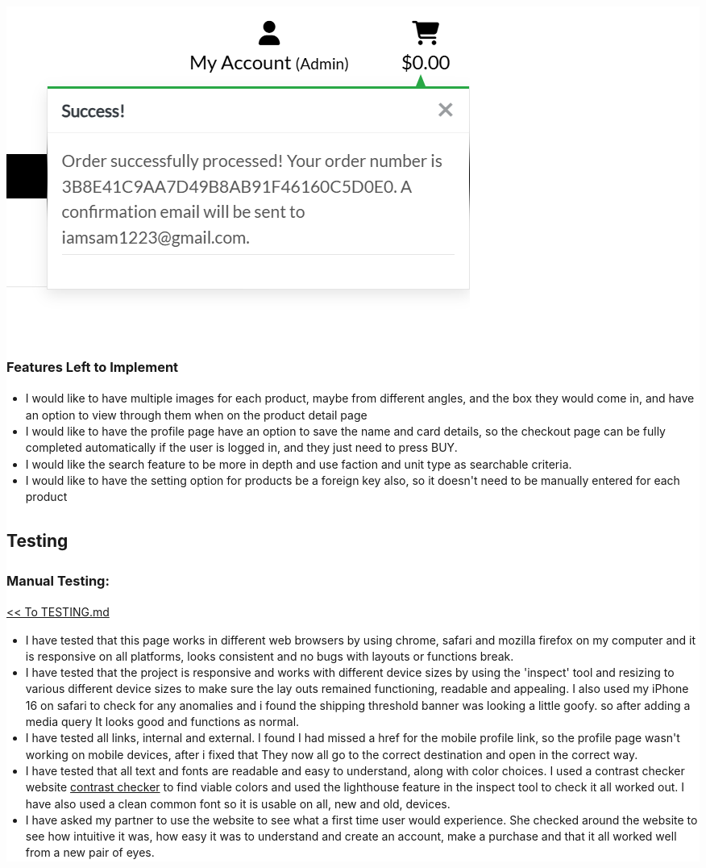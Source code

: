 ![NOTIFY pt1](images/toast-2.png)


### Features Left to Implement

- I would like to have multiple images for each product, maybe from different angles, and the box they would come in, and have an option to view through them when on the product detail page
- I would like to have the profile page have an option to save the name and card details, so the checkout page can be fully completed automatically if the user is logged in, and they just need to press BUY.
- I would like the search feature to be more in depth and use faction and unit type as searchable criteria.
- I would like to have the setting option for products be a foreign key also, so it doesn't need to be manually entered for each product


## Testing

### Manual Testing:
[<< To TESTING.md](TESTING.md)

- I have tested that this page works in different web browsers by using chrome, safari and mozilla firefox on my computer and it is responsive on all platforms, looks consistent and no bugs with layouts or functions break.
- I have tested that the project is responsive and works with different device sizes by using the 'inspect' tool and resizing to various different device sizes to make sure the lay outs remained functioning, readable and appealing. I also used my iPhone 16 on safari to check for any anomalies and i found the shipping threshold banner was looking a little goofy. so after adding a media query It looks good and functions as normal. 
- I have tested all links, internal and external. I found I had missed a href for the mobile profile link, so the profile page wasn't working on mobile devices, after i fixed that They now all go to the correct destination and open in the correct way. 
- I have tested that all text and fonts are readable and easy to understand, along with color choices. I used a contrast checker website [contrast checker](https://webaim.org/resources/contrastchecker/) to find viable colors and used the lighthouse feature in the inspect tool to check it all worked out. I have also used a clean common font so it is usable on all, new and old, devices.
- I have asked my partner to use the website to see what a first time user would experience. She checked around the website to see how intuitive it was, how easy it was to understand and create an account, make a purchase and that it all worked well from a new pair of eyes.
